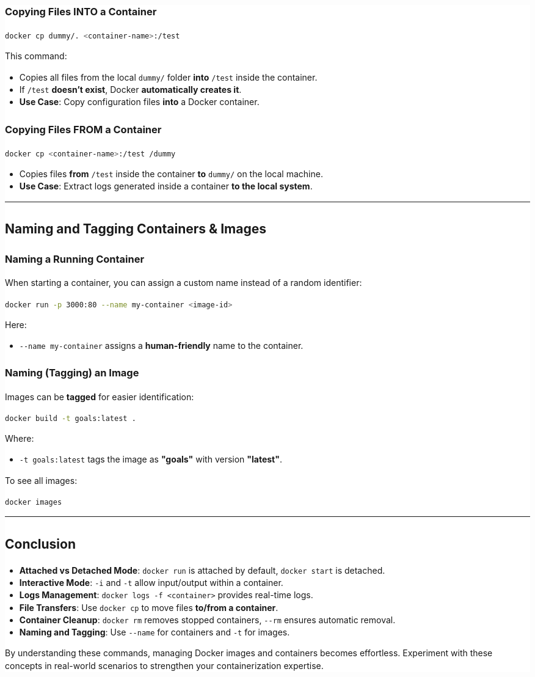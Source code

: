 ### **Copying Files INTO a Container**  
```sh
docker cp dummy/. <container-name>:/test
```
This command:
- Copies all files from the local `dummy/` folder **into** `/test` inside the container.
- If `/test` **doesn’t exist**, Docker **automatically creates it**.
- **Use Case**: Copy configuration files **into** a Docker container.

### **Copying Files FROM a Container**  
```sh
docker cp <container-name>:/test /dummy
```
- Copies files **from** `/test` inside the container **to** `dummy/` on the local machine.
- **Use Case**: Extract logs generated inside a container **to the local system**.

---

## **Naming and Tagging Containers & Images**  
### **Naming a Running Container**
When starting a container, you can assign a custom name instead of a random identifier:

```sh
docker run -p 3000:80 --name my-container <image-id>
```
Here:
- `--name my-container` assigns a **human-friendly** name to the container.

### **Naming (Tagging) an Image**
Images can be **tagged** for easier identification:

```sh
docker build -t goals:latest .
```
Where:
- `-t goals:latest` tags the image as **"goals"** with version **"latest"**.

To see all images:
```sh
docker images
```

---

## **Conclusion**
- **Attached vs Detached Mode**: `docker run` is attached by default, `docker start` is detached.
- **Interactive Mode**: `-i` and `-t` allow input/output within a container.
- **Logs Management**: `docker logs -f <container>` provides real-time logs.
- **File Transfers**: Use `docker cp` to move files **to/from a container**.
- **Container Cleanup**: `docker rm` removes stopped containers, `--rm` ensures automatic removal.
- **Naming and Tagging**: Use `--name` for containers and `-t` for images.

By understanding these commands, managing Docker images and containers becomes effortless. Experiment with these concepts in real-world scenarios to strengthen your containerization expertise.  

